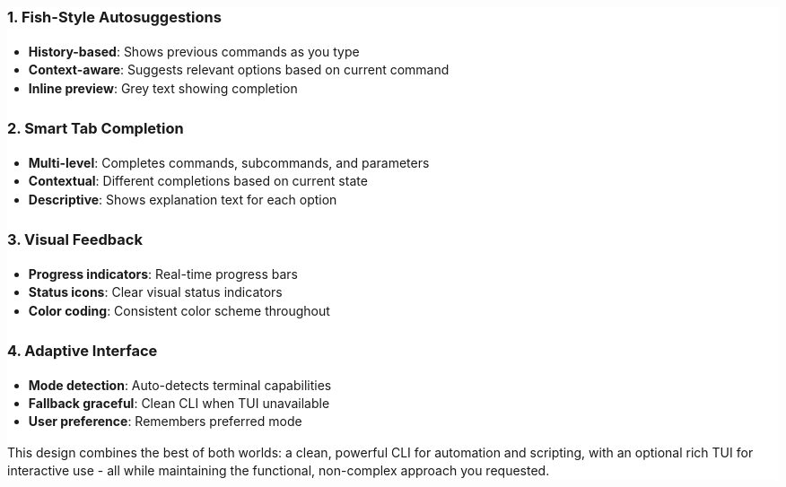 ### 1. Fish-Style Autosuggestions
- **History-based**: Shows previous commands as you type
- **Context-aware**: Suggests relevant options based on current command
- **Inline preview**: Grey text showing completion

### 2. Smart Tab Completion
- **Multi-level**: Completes commands, subcommands, and parameters
- **Contextual**: Different completions based on current state
- **Descriptive**: Shows explanation text for each option

### 3. Visual Feedback
- **Progress indicators**: Real-time progress bars
- **Status icons**: Clear visual status indicators
- **Color coding**: Consistent color scheme throughout

### 4. Adaptive Interface
- **Mode detection**: Auto-detects terminal capabilities
- **Fallback graceful**: Clean CLI when TUI unavailable
- **User preference**: Remembers preferred mode

This design combines the best of both worlds: a clean, powerful CLI for automation and scripting, with an optional rich TUI for interactive use - all while maintaining the functional, non-complex approach you requested.